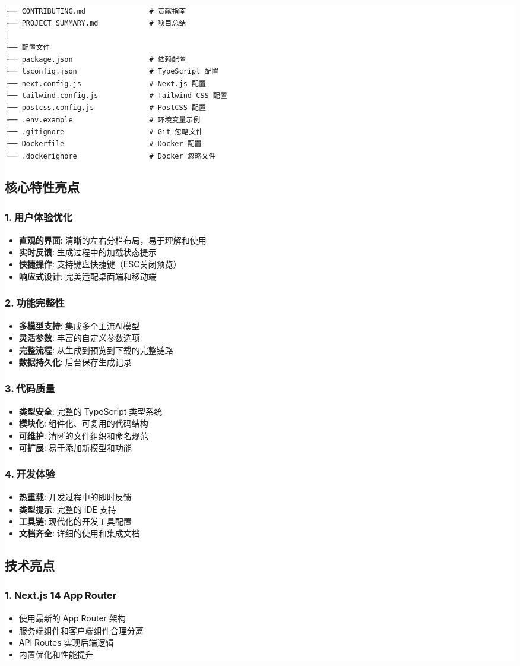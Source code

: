 ```
├── CONTRIBUTING.md               # 贡献指南
├── PROJECT_SUMMARY.md            # 项目总结
│
├── 配置文件
├── package.json                  # 依赖配置
├── tsconfig.json                 # TypeScript 配置
├── next.config.js                # Next.js 配置
├── tailwind.config.js            # Tailwind CSS 配置
├── postcss.config.js             # PostCSS 配置
├── .env.example                  # 环境变量示例
├── .gitignore                    # Git 忽略文件
├── Dockerfile                    # Docker 配置
└── .dockerignore                 # Docker 忽略文件
```

## 核心特性亮点

### 1. 用户体验优化
- **直观的界面**: 清晰的左右分栏布局，易于理解和使用
- **实时反馈**: 生成过程中的加载状态提示
- **快捷操作**: 支持键盘快捷键（ESC关闭预览）
- **响应式设计**: 完美适配桌面端和移动端

### 2. 功能完整性
- **多模型支持**: 集成多个主流AI模型
- **灵活参数**: 丰富的自定义参数选项
- **完整流程**: 从生成到预览到下载的完整链路
- **数据持久化**: 后台保存生成记录

### 3. 代码质量
- **类型安全**: 完整的 TypeScript 类型系统
- **模块化**: 组件化、可复用的代码结构
- **可维护**: 清晰的文件组织和命名规范
- **可扩展**: 易于添加新模型和功能

### 4. 开发体验
- **热重载**: 开发过程中的即时反馈
- **类型提示**: 完整的 IDE 支持
- **工具链**: 现代化的开发工具配置
- **文档齐全**: 详细的使用和集成文档

## 技术亮点

### 1. Next.js 14 App Router
- 使用最新的 App Router 架构
- 服务端组件和客户端组件合理分离
- API Routes 实现后端逻辑
- 内置优化和性能提升
